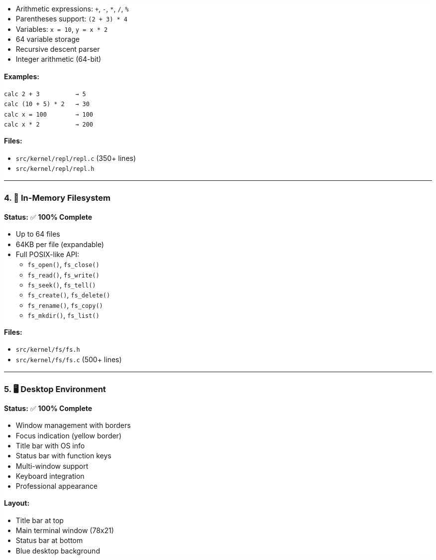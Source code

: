 - Arithmetic expressions: `+`, `-`, `*`, `/`, `%`
- Parentheses support: `(2 + 3) * 4`
- Variables: `x = 10`, `y = x * 2`
- 64 variable storage
- Recursive descent parser
- Integer arithmetic (64-bit)

**Examples:**
```
calc 2 + 3          → 5
calc (10 + 5) * 2   → 30
calc x = 100        → 100
calc x * 2          → 200
```

**Files:**
- `src/kernel/repl/repl.c` (350+ lines)
- `src/kernel/repl/repl.h`

---

### 4. 📁 In-Memory Filesystem
**Status:** ✅ **100% Complete**

- Up to 64 files
- 64KB per file (expandable)
- Full POSIX-like API:
  - `fs_open()`, `fs_close()`
  - `fs_read()`, `fs_write()`
  - `fs_seek()`, `fs_tell()`
  - `fs_create()`, `fs_delete()`
  - `fs_rename()`, `fs_copy()`
  - `fs_mkdir()`, `fs_list()`

**Files:**
- `src/kernel/fs/fs.h`
- `src/kernel/fs/fs.c` (500+ lines)

---

### 5. 🖥️ Desktop Environment
**Status:** ✅ **100% Complete**

- Window management with borders
- Focus indication (yellow border)
- Title bar with OS info
- Status bar with function keys
- Multi-window support
- Keyboard integration
- Professional appearance

**Layout:**
- Title bar at top
- Main terminal window (78x21)
- Status bar at bottom
- Blue desktop background
